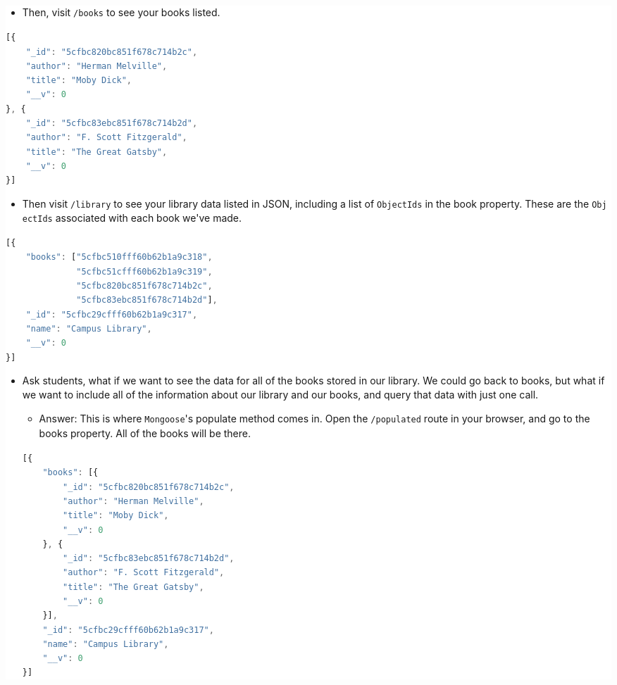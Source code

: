 * Then, visit `/books` to see your books listed.

```js
[{
    "_id": "5cfbc820bc851f678c714b2c",
    "author": "Herman Melville",
    "title": "Moby Dick",
    "__v": 0
}, {
    "_id": "5cfbc83ebc851f678c714b2d",
    "author": "F. Scott Fitzgerald",
    "title": "The Great Gatsby",
    "__v": 0
}]
```

* Then visit `/library` to see your library data listed in JSON, including a list of `ObjectIds` in the book property. These are the `ObjectIds` associated with each book we've made.

```js
[{
    "books": ["5cfbc510fff60b62b1a9c318", 
              "5cfbc51cfff60b62b1a9c319", 
              "5cfbc820bc851f678c714b2c", 
              "5cfbc83ebc851f678c714b2d"],
    "_id": "5cfbc29cfff60b62b1a9c317",
    "name": "Campus Library",
    "__v": 0
}]
```

* Ask students, what if we want to see the data for all of the books stored in our library. We could go back to books, but what if we want to include all of the information about our library and our books, and query that data with just one call.

  * Answer: This is where `Mongoose`'s populate method comes in. Open the `/populated` route in your browser, and go to the books property. All of the books will be there.

  ```js
  [{
      "books": [{
          "_id": "5cfbc820bc851f678c714b2c",
          "author": "Herman Melville",
          "title": "Moby Dick",
          "__v": 0
      }, {
          "_id": "5cfbc83ebc851f678c714b2d",
          "author": "F. Scott Fitzgerald",
          "title": "The Great Gatsby",
          "__v": 0
      }],
      "_id": "5cfbc29cfff60b62b1a9c317",
      "name": "Campus Library",
      "__v": 0
  }] 
  ```

